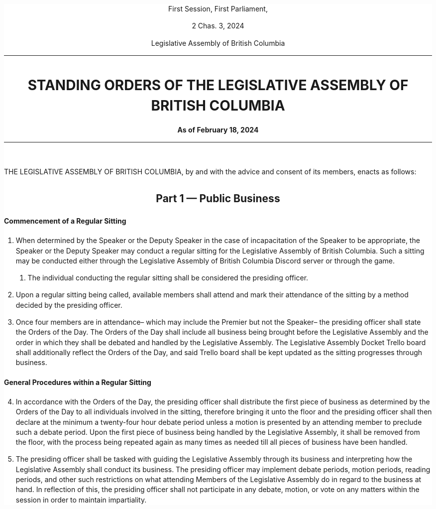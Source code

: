 <div align="center">

First Session, First Parliament,

2 Chas. 3, 2024

Legislative Assembly of British Columbia

<hr/>

<h1>STANDING ORDERS OF THE LEGISLATIVE ASSEMBLY OF BRITISH COLUMBIA</h1>

**As of February 18, 2024**

</div>

<hr/>

<br/>

THE LEGISLATIVE ASSEMBLY OF BRITISH COLUMBIA, by and with the advice and consent of its members, enacts as follows:

<div align="center">
<h2>Part 1 — Public Business</h2>
</div>

#### Commencement of a Regular Sitting

1. When determined by the Speaker or the Deputy Speaker in the case of incapacitation of the Speaker to be appropriate, the Speaker or the Deputy Speaker may conduct a regular sitting for the Legislative Assembly of British Columbia. Such a sitting may be conducted either through the Legislative Assembly of British Columbia Discord server or through the game.

   1. The individual conducting the regular sitting shall be considered the presiding officer.

2. Upon a regular sitting being called, available members shall attend and mark their attendance of the sitting by a method decided by the presiding officer.

3. Once four members are in attendance– which may include the Premier but not the Speaker– the presiding officer shall state the Orders of the Day. The Orders of the Day shall include all business being brought before the Legislative Assembly and the order in which they shall be debated and handled by the Legislative Assembly. The Legislative Assembly Docket Trello board shall additionally reflect the Orders of the Day, and said Trello board shall be kept updated as the sitting progresses through business.

#### General Procedures within a Regular Sitting

4. In accordance with the Orders of the Day, the presiding officer shall distribute the first piece of business as determined by the Orders of the Day to all individuals involved in the sitting, therefore bringing it unto the floor and the presiding officer shall then declare at the minimum a twenty-four hour debate period unless a motion is presented by an attending member to preclude such a debate period. Upon the first piece of business being handled by the Legislative Assembly, it shall be removed from the floor, with the process being repeated again as many times as needed till all pieces of business have been handled.

5. The presiding officer shall be tasked with guiding the Legislative Assembly through its business and interpreting how the Legislative Assembly shall conduct its business. The presiding officer may implement debate periods, motion periods, reading periods, and other such restrictions on what attending Members of the Legislative Assembly do in regard to the business at hand. In reflection of this, the presiding officer shall not participate in any debate, motion, or vote on any matters within the session in order to maintain impartiality.
